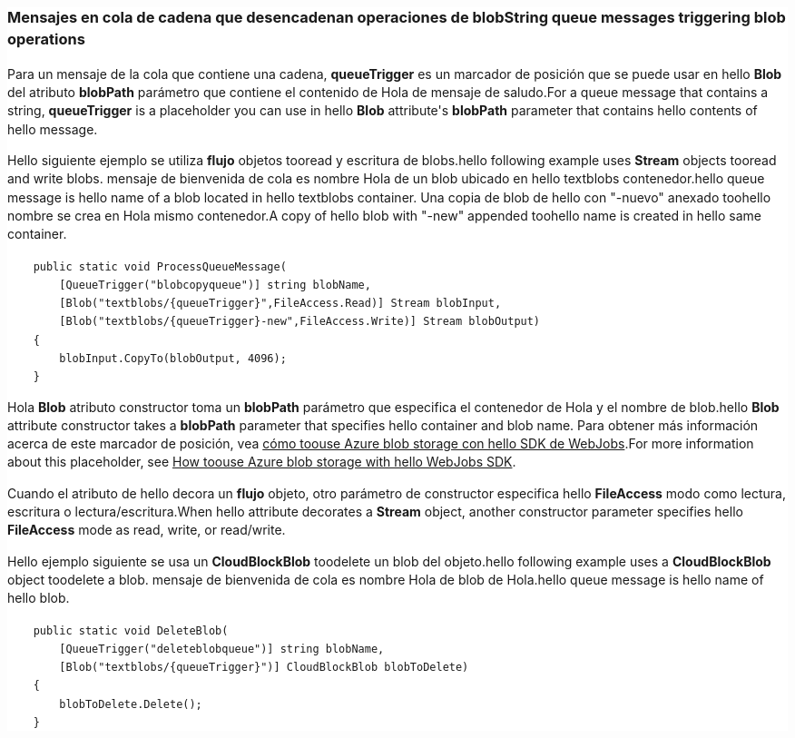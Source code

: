 ### <a name="string-queue-messages-triggering-blob-operations"></a><span data-ttu-id="c47e3-202">Mensajes en cola de cadena que desencadenan operaciones de blob</span><span class="sxs-lookup"><span data-stu-id="c47e3-202">String queue messages triggering blob operations</span></span>
<span data-ttu-id="c47e3-203">Para un mensaje de la cola que contiene una cadena, **queueTrigger** es un marcador de posición que se puede usar en hello **Blob** del atributo **blobPath** parámetro que contiene el contenido de Hola de mensaje de saludo.</span><span class="sxs-lookup"><span data-stu-id="c47e3-203">For a queue message that contains a string, **queueTrigger** is a placeholder you can use in hello **Blob** attribute's **blobPath** parameter that contains hello contents of hello message.</span></span>

<span data-ttu-id="c47e3-204">Hello siguiente ejemplo se utiliza **flujo** objetos tooread y escritura de blobs.</span><span class="sxs-lookup"><span data-stu-id="c47e3-204">hello following example uses **Stream** objects tooread and write blobs.</span></span> <span data-ttu-id="c47e3-205">mensaje de bienvenida de cola es nombre Hola de un blob ubicado en hello textblobs contenedor.</span><span class="sxs-lookup"><span data-stu-id="c47e3-205">hello queue message is hello name of a blob located in hello textblobs container.</span></span> <span data-ttu-id="c47e3-206">Una copia de blob de hello con "-nuevo" anexado toohello nombre se crea en Hola mismo contenedor.</span><span class="sxs-lookup"><span data-stu-id="c47e3-206">A copy of hello blob with "-new" appended toohello name is created in hello same container.</span></span>

        public static void ProcessQueueMessage(
            [QueueTrigger("blobcopyqueue")] string blobName,
            [Blob("textblobs/{queueTrigger}",FileAccess.Read)] Stream blobInput,
            [Blob("textblobs/{queueTrigger}-new",FileAccess.Write)] Stream blobOutput)
        {
            blobInput.CopyTo(blobOutput, 4096);
        }

<span data-ttu-id="c47e3-207">Hola **Blob** atributo constructor toma un **blobPath** parámetro que especifica el contenedor de Hola y el nombre de blob.</span><span class="sxs-lookup"><span data-stu-id="c47e3-207">hello **Blob** attribute constructor takes a **blobPath** parameter that specifies hello container and blob name.</span></span> <span data-ttu-id="c47e3-208">Para obtener más información acerca de este marcador de posición, vea [cómo toouse Azure blob storage con hello SDK de WebJobs](../app-service-web/websites-dotnet-webjobs-sdk-storage-blobs-how-to.md).</span><span class="sxs-lookup"><span data-stu-id="c47e3-208">For more information about this placeholder, see [How toouse Azure blob storage with hello WebJobs SDK](../app-service-web/websites-dotnet-webjobs-sdk-storage-blobs-how-to.md).</span></span>

<span data-ttu-id="c47e3-209">Cuando el atributo de hello decora un **flujo** objeto, otro parámetro de constructor especifica hello **FileAccess** modo como lectura, escritura o lectura/escritura.</span><span class="sxs-lookup"><span data-stu-id="c47e3-209">When hello attribute decorates a **Stream** object, another constructor parameter specifies hello **FileAccess** mode as read, write, or read/write.</span></span>

<span data-ttu-id="c47e3-210">Hello ejemplo siguiente se usa un **CloudBlockBlob** toodelete un blob del objeto.</span><span class="sxs-lookup"><span data-stu-id="c47e3-210">hello following example uses a **CloudBlockBlob** object toodelete a blob.</span></span> <span data-ttu-id="c47e3-211">mensaje de bienvenida de cola es nombre Hola de blob de Hola.</span><span class="sxs-lookup"><span data-stu-id="c47e3-211">hello queue message is hello name of hello blob.</span></span>

        public static void DeleteBlob(
            [QueueTrigger("deleteblobqueue")] string blobName,
            [Blob("textblobs/{queueTrigger}")] CloudBlockBlob blobToDelete)
        {
            blobToDelete.Delete();
        }
